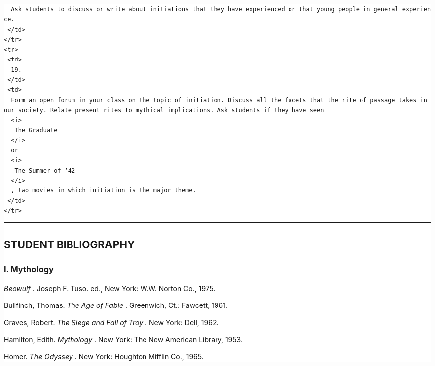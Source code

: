       Ask students to discuss or write about initiations that they have experienced or that young people in general experience.
     </td>
    </tr>
    <tr>
     <td>
      19.
     </td>
     <td>
      Form an open forum in your class on the topic of initiation. Discuss all the facets that the rite of passage takes in our society. Relate present rites to mythical implications. Ask students if they have seen
      <i>
       The Graduate
      </i>
      or
      <i>
       The Summer of ‘42
      </i>
      , two movies in which initiation is the major theme.
     </td>
    </tr>
   </table>
  </dl>
 </blockquote>
 <hr/>
 <h2>
  STUDENT BIBLIOGRAPHY
 </h2>
 <h3>
  I. Mythology
 </h3>
 <i>
  Beowulf
 </i>
 . Joseph F. Tuso. ed., New York: W.W. Norton Co., 1975.
 <p>
  Bullfinch, Thomas.
  <i>
   The Age of Fable
  </i>
  . Greenwich, Ct.: Fawcett, 1961.
 </p>
 <p>
  Graves, Robert.
  <i>
   The Siege and Fall of Troy
  </i>
  . New York: Dell, 1962.
 </p>
 <p>
  Hamilton, Edith.
  <i>
   Mythology
  </i>
  . New York: The New American Library, 1953.
 </p>
 <p>
  Homer.
  <i>
   The Odyssey
  </i>
  . New York: Houghton Mifflin Co., 1965.
 </p>
